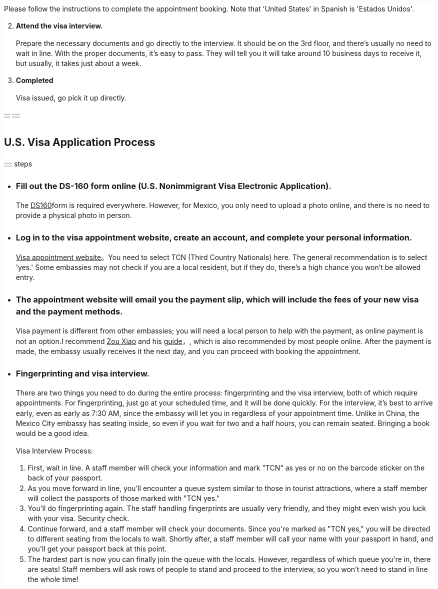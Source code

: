    Please follow the instructions to complete the appointment booking. Note that 'United States' in Spanish is 'Estados Unidos'.

2. **Attend the visa interview.**

   Prepare the necessary documents and go directly to the interview. It should be on the 3rd floor, and there’s usually no need to wait in line. With the proper documents, it’s easy to pass. They will tell you it will take around 10 business days to receive it, but usually, it takes just about a week.

3. **Completed**

   Visa issued, go pick it up directly.

:::
::::

## U.S. Visa Application Process

:::: steps

- ### Fill out the DS-160 form online (U.S. Nonimmigrant Visa Electronic Application).

  The [DS160](https://ceac.state.gov/GenNIV/Default.aspx)form is required everywhere. However, for Mexico, you only need to upload a photo online, and there is no need to provide a physical photo in person.

- ### Log in to the visa appointment website, create an account, and complete your personal information.

  [Visa appointment website](https://ais.usvisa-info.com/en-mx/niv)。You need to select TCN (Third Country Nationals) here. The general recommendation is to select 'yes.' Some embassies may not check if you are a local resident, but if they do, there’s a high chance you won’t be allowed entry.

- ### The appointment website will email you the payment slip, which will include the fees of your new visa and the payment methods.

  Visa payment is different from other embassies; you will need a local person to help with the payment, as online payment is not an option.I recommend [Zou Xiao](https://xiao-zou.com/) and his [guide](https://xiao-zou.com/prelude/)，, which is also recommended by most people online. After the payment is made, the embassy usually receives it the next day, and you can proceed with booking the appointment.

- ### Fingerprinting and visa interview.

  There are two things you need to do during the entire process: fingerprinting and the visa interview, both of which require appointments. For fingerprinting, just go at your scheduled time, and it will be done quickly. For the interview, it’s best to arrive early, even as early as 7:30 AM, since the embassy will let you in regardless of your appointment time. Unlike in China, the Mexico City embassy has seating inside, so even if you wait for two and a half hours, you can remain seated. Bringing a book would be a good idea.

  Visa Interview Process:

  1. First, wait in line. A staff member will check your information and mark "TCN" as yes or no on the barcode sticker on the back of your passport.
  2. As you move forward in line, you’ll encounter a queue system similar to those in tourist attractions, where a staff member will collect the passports of those marked with "TCN yes."
  3. You’ll do fingerprinting again. The staff handling fingerprints are usually very friendly, and they might even wish you luck with your visa.
     Security check.
  4. Continue forward, and a staff member will check your documents. Since you're marked as "TCN yes," you will be directed to different seating from the locals to wait. Shortly after, a staff member will call your name with your passport in hand, and you'll get your passport back at this point.
  5. The hardest part is now you can finally join the queue with the locals. However, regardless of which queue you're in, there are seats! Staff members will ask rows of people to stand and proceed to the interview, so you won’t need to stand in line the whole time!
